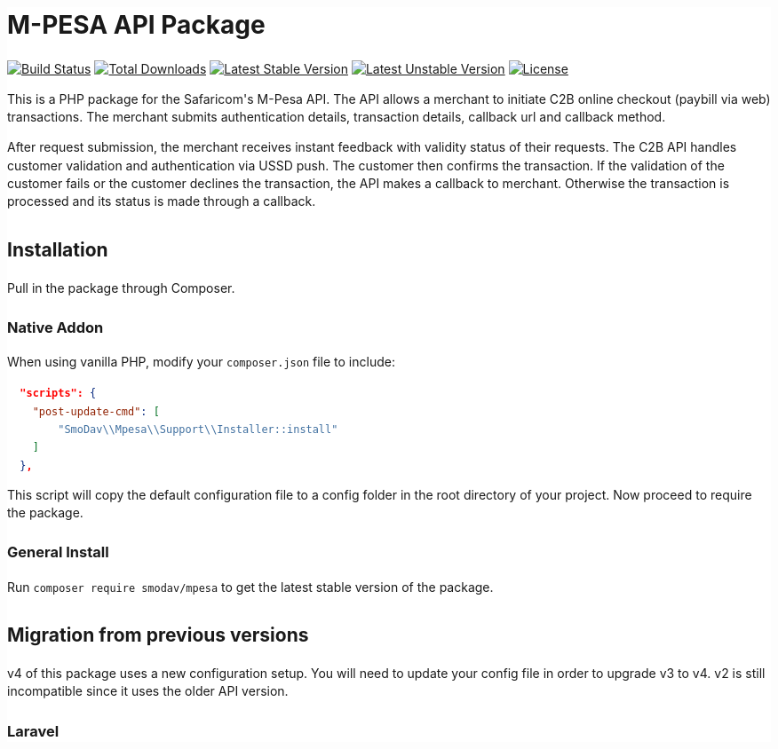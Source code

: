 # M-PESA API Package
[![Build Status](https://travis-ci.org/SmoDav/mpesa.svg?branch=master)](https://travis-ci.org/SmoDav/mpesa)
[![Total Downloads](https://poser.pugx.org/smodav/mpesa/d/total.svg)](https://packagist.org/packages/smodav/mpesa)
[![Latest Stable Version](https://poser.pugx.org/smodav/mpesa/v/stable.svg)](https://packagist.org/packages/smodav/mpesa)
[![Latest Unstable Version](https://poser.pugx.org/smodav/mpesa/v/unstable.svg)](https://packagist.org/packages/smodav/mpesa)
[![License](https://poser.pugx.org/smodav/mpesa/license.svg)](https://packagist.org/packages/smodav/mpesa)

This is a PHP package for the Safaricom's M-Pesa API. 
The API allows a merchant to initiate C2B online checkout (paybill via web) transactions.
The merchant submits authentication details, transaction details, callback url and callback method. 

After request submission, the merchant receives instant feedback with validity status of their requests. 
The C2B API handles customer validation and authentication via USSD push. 
The customer then confirms the transaction. If the validation of the customer fails or the customer declines the transaction, the API makes a callback to merchant. Otherwise the transaction is processed and its status is made through a callback. 

## Installation

Pull in the package through Composer.

### Native Addon
When using vanilla PHP, modify your `composer.json` file to include:

```json
  "scripts": {
    "post-update-cmd": [
        "SmoDav\\Mpesa\\Support\\Installer::install"
    ]
  },
```
This script will copy the default configuration file to a config folder in the root directory of your project.
Now proceed to require the package.

### General Install

Run `composer require smodav/mpesa` to get the latest stable version of the package.

## Migration from previous versions

v4 of this package uses a new configuration setup. You will need to update your config file in order to upgrade v3 to v4. v2 is still incompatible since it uses the older API version.

### Laravel
